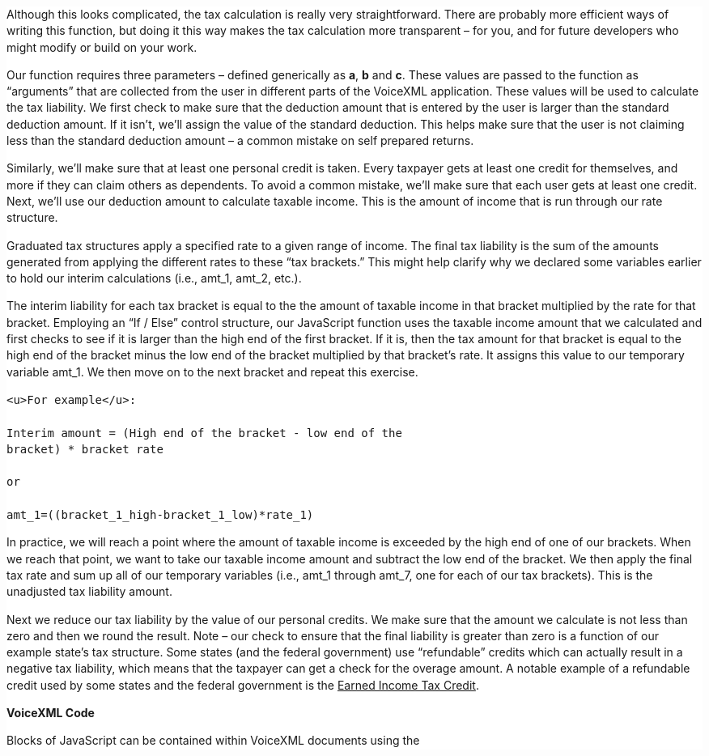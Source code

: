 Although this looks complicated, the tax calculation is really very straightforward. There are probably more efficient ways of writing this function, but doing it this way makes the tax calculation more transparent &#8211; for you, and for future developers who might modify or build on your work.

Our function requires three parameters &#8211; defined generically as **a**, **b** and **c**. These values are passed to the function as &#8220;arguments&#8221; that are collected from the user in different parts of the VoiceXML application. These values will be used to calculate the tax liability. We first check to make sure that the deduction amount that is entered by the user is larger than the standard deduction amount. If it isn&#8217;t, we&#8217;ll assign the value of the standard deduction. This helps make sure that the user is not claiming less than the standard deduction amount &#8211; a common mistake on self prepared returns.

Similarly, we&#8217;ll make sure that at least one personal credit is taken. Every taxpayer gets at least one credit for themselves, and more if they can claim others as dependents. To avoid a common mistake, we&#8217;ll make sure that each user gets at least one credit. Next, we&#8217;ll use our deduction amount to calculate taxable income. This is the amount of income that is run through our rate structure.

Graduated tax structures apply a specified rate to a given range of income. The final tax liability is the sum of the amounts generated from applying the different rates to these &#8220;tax brackets.&#8221; This might help clarify why we declared some variables earlier to hold our interim calculations (i.e., amt\_1, amt\_2, etc.).

The interim liability for each tax bracket is equal to the the amount of taxable income in that bracket multiplied by the rate for that bracket. Employing an &#8220;If / Else&#8221; control structure, our JavaScript function uses the taxable income amount that we calculated and first checks to see if it is larger than the high end of the first bracket. If it is, then the tax amount for that bracket is equal to the high end of the bracket minus the low end of the bracket multiplied by that bracket&#8217;s rate. It assigns this value to our temporary variable amt_1. We then move on to the next bracket and repeat this exercise.

<pre>&lt;u>For example&lt;/u>:<br />
Interim amount = (High end of the bracket - low end of the
bracket) * bracket rate<br />
or<br />
amt_1=((bracket_1_high-bracket_1_low)*rate_1)
</pre>

In practice, we will reach a point where the amount of taxable income is exceeded by the high end of one of our brackets. When we reach that point, we want to take our taxable income amount and subtract the low end of the bracket. We then apply the final tax rate and sum up all of our temporary variables (i.e., amt\_1 through amt\_7, one for each of our tax brackets). This is the unadjusted tax liability amount.

Next we reduce our tax liability by the value of our personal credits. We make sure that the amount we calculate is not less than zero and then we round the result. Note &#8211; our check to ensure that the final liability is greater than zero is a function of our example state&#8217;s tax structure. Some states (and the federal government) use &#8220;refundable&#8221; credits which can actually result in a negative tax liability, which means that the taxpayer can get a check for the overage amount. A notable example of a refundable credit used by some states and the federal government is the [Earned Income Tax Credit](http://www.irs.gov/individuals/article/0,,id=96456,00.html).

**VoiceXML Code**

Blocks of JavaScript can be contained within VoiceXML documents using the <script> element. This isn&#8217;t the only place you can use JavaScript in a VoiceXML document (a number of VoiceXML elements can utilize JavaScript expressions through the &#8220;expr&#8221; attribute &#8211; as demonstrated below), but if you are reusing functions or variables in multiple parts of your document, its a good idea to keep your code self contained. Because several of the operators in JavaScript (<, >, &, &&) have special significance in XML, we&#8217;ll enclose our script in a CDATA section, like so:
